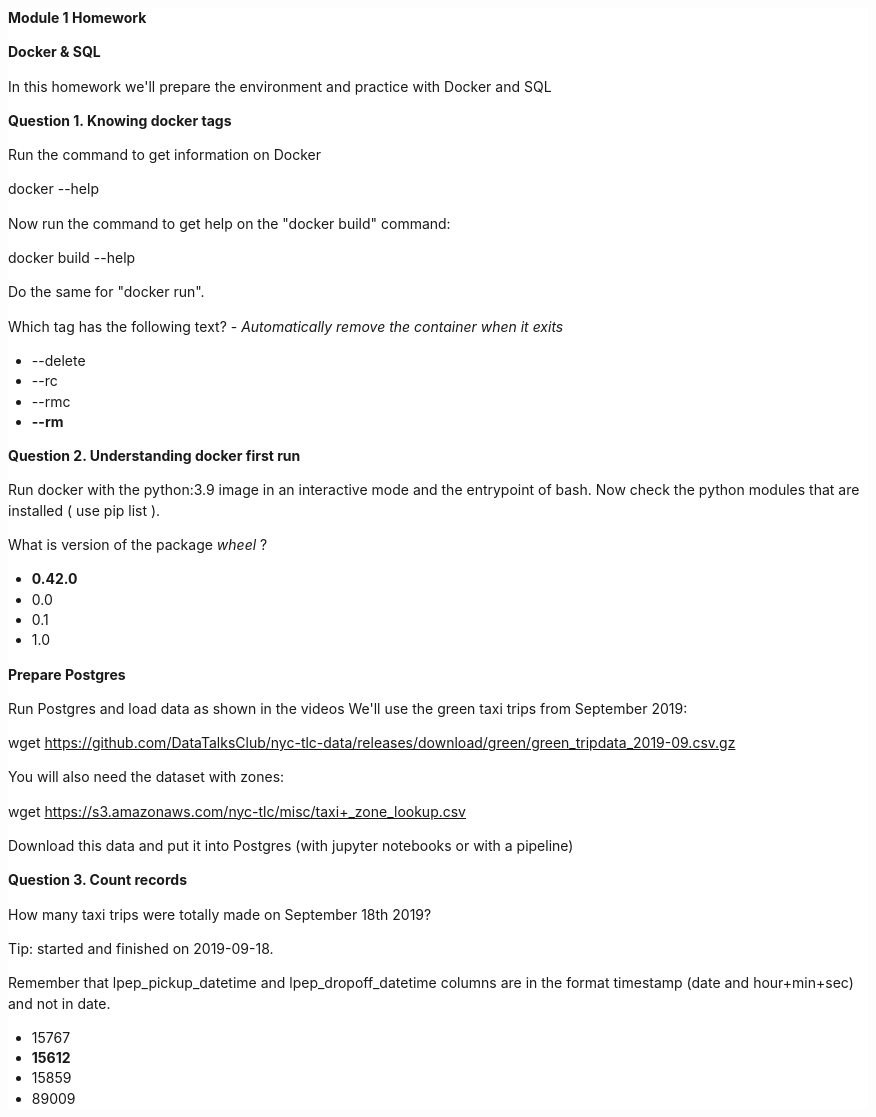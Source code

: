 
**Module 1 Homework**

**Docker & SQL**

In this homework we'll prepare the environment and practice with Docker and SQL

**Question 1. Knowing docker tags**

Run the command to get information on Docker

docker --help

Now run the command to get help on the "docker build" command:

docker build --help

Do the same for "docker run".

Which tag has the following text? - _Automatically remove the container when it exits_

- --delete
- --rc
- --rmc
- **--rm**

**Question 2. Understanding docker first run**

Run docker with the python:3.9 image in an interactive mode and the entrypoint of bash. Now check the python modules that are installed ( use pip list ).

What is version of the package _wheel_ ?

- **0.42.0**
- 0.0
- 0.1
- 1.0

**Prepare Postgres**

Run Postgres and load data as shown in the videos We'll use the green taxi trips from September 2019:

wget https://github.com/DataTalksClub/nyc-tlc-data/releases/download/green/green_tripdata_2019-09.csv.gz

You will also need the dataset with zones:

wget https://s3.amazonaws.com/nyc-tlc/misc/taxi+_zone_lookup.csv

Download this data and put it into Postgres (with jupyter notebooks or with a pipeline)

**Question 3. Count records**

How many taxi trips were totally made on September 18th 2019?

Tip: started and finished on 2019-09-18.

Remember that lpep_pickup_datetime and lpep_dropoff_datetime columns are in the format timestamp (date and hour+min+sec) and not in date.

- 15767
- **15612**
- 15859
- 89009

